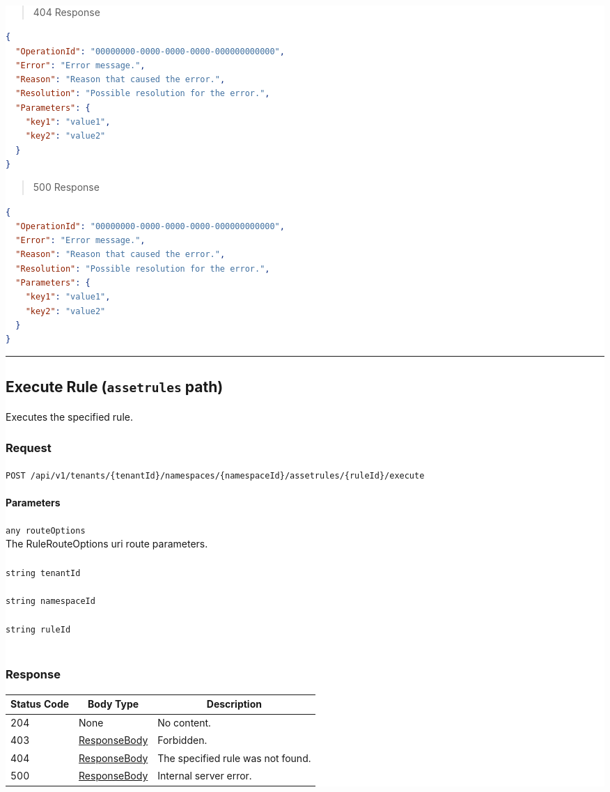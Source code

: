 > 404 Response

```json
{
  "OperationId": "00000000-0000-0000-0000-000000000000",
  "Error": "Error message.",
  "Reason": "Reason that caused the error.",
  "Resolution": "Possible resolution for the error.",
  "Parameters": {
    "key1": "value1",
    "key2": "value2"
  }
}
```

> 500 Response

```json
{
  "OperationId": "00000000-0000-0000-0000-000000000000",
  "Error": "Error message.",
  "Reason": "Reason that caused the error.",
  "Resolution": "Possible resolution for the error.",
  "Parameters": {
    "key1": "value1",
    "key2": "value2"
  }
}
```

---

## Execute Rule (`assetrules` path)

<a id="opIdRules_Execute Rule (`assetrules` path)"></a>

Executes the specified rule.

### Request
```text 
POST /api/v1/tenants/{tenantId}/namespaces/{namespaceId}/assetrules/{ruleId}/execute
```

#### Parameters

`any routeOptions`
<br/>The RuleRouteOptions uri route parameters.<br/><br/>`string tenantId`
<br/><br/>`string namespaceId`
<br/><br/>`string ruleId`
<br/><br/>

### Response

|Status Code|Body Type|Description|
|---|---|---|
|204|None|No content.|
|403|[ResponseBody](#schemaresponsebody)|Forbidden.|
|404|[ResponseBody](#schemaresponsebody)|The specified rule was not found.|
|500|[ResponseBody](#schemaresponsebody)|Internal server error.|
